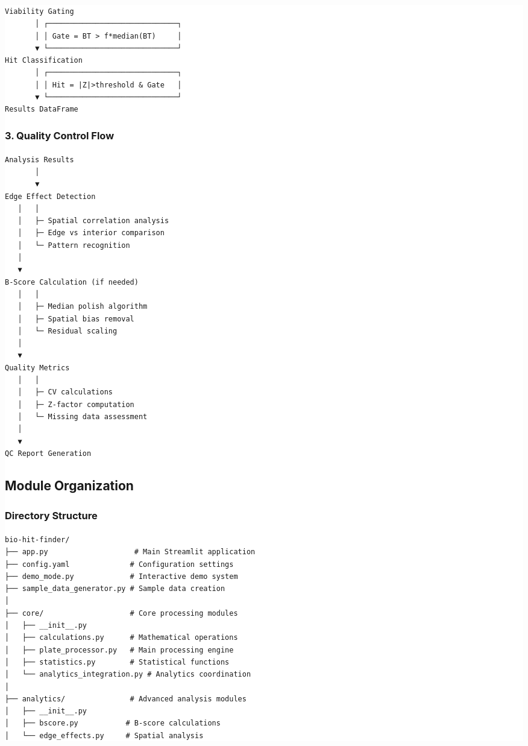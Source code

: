 ```
Viability Gating
       │ ┌──────────────────────────────┐
       │ │ Gate = BT > f*median(BT)     │
       ▼ └──────────────────────────────┘
Hit Classification
       │ ┌──────────────────────────────┐
       │ │ Hit = |Z|>threshold & Gate   │
       ▼ └──────────────────────────────┘
Results DataFrame
```

### 3. Quality Control Flow

```
Analysis Results
       │
       ▼
Edge Effect Detection
   │   │
   │   ├─ Spatial correlation analysis
   │   ├─ Edge vs interior comparison
   │   └─ Pattern recognition
   │
   ▼
B-Score Calculation (if needed)
   │   │
   │   ├─ Median polish algorithm
   │   ├─ Spatial bias removal
   │   └─ Residual scaling
   │
   ▼
Quality Metrics
   │   │
   │   ├─ CV calculations
   │   ├─ Z-factor computation
   │   └─ Missing data assessment
   │
   ▼
QC Report Generation
```

## Module Organization

### Directory Structure

```
bio-hit-finder/
├── app.py                    # Main Streamlit application
├── config.yaml              # Configuration settings
├── demo_mode.py             # Interactive demo system
├── sample_data_generator.py # Sample data creation
│
├── core/                    # Core processing modules
│   ├── __init__.py
│   ├── calculations.py      # Mathematical operations
│   ├── plate_processor.py   # Main processing engine
│   ├── statistics.py        # Statistical functions
│   └── analytics_integration.py # Analytics coordination
│
├── analytics/               # Advanced analysis modules
│   ├── __init__.py
│   ├── bscore.py           # B-score calculations
│   └── edge_effects.py     # Spatial analysis
```